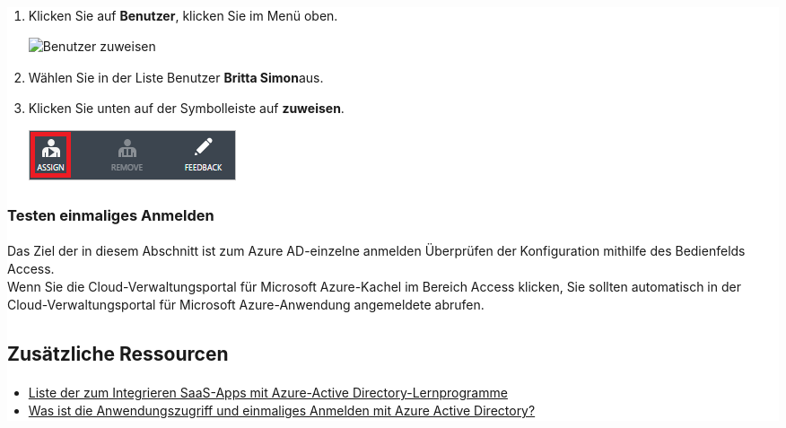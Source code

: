 1. Klicken Sie auf **Benutzer**, klicken Sie im Menü oben.

    ![Benutzer zuweisen][203] 

1. Wählen Sie in der Liste Benutzer **Britta Simon**aus.

2. Klicken Sie unten auf der Symbolleiste auf **zuweisen**.

    ![Benutzer zuweisen][205]



### <a name="testing-single-sign-on"></a>Testen einmaliges Anmelden

Das Ziel der in diesem Abschnitt ist zum Azure AD-einzelne anmelden Überprüfen der Konfiguration mithilfe des Bedienfelds Access.  
Wenn Sie die Cloud-Verwaltungsportal für Microsoft Azure-Kachel im Bereich Access klicken, Sie sollten automatisch in der Cloud-Verwaltungsportal für Microsoft Azure-Anwendung angemeldete abrufen.


## <a name="additional-resources"></a>Zusätzliche Ressourcen

* [Liste der zum Integrieren SaaS-Apps mit Azure-Active Directory-Lernprogramme](active-directory-saas-tutorial-list.md)
* [Was ist die Anwendungszugriff und einmaliges Anmelden mit Azure Active Directory?](active-directory-appssoaccess-whatis.md)




[1]: ./media/active-directory-saas-newsignature-tutorial/tutorial_general_01.png
[2]: ./media/active-directory-saas-newsignature-tutorial/tutorial_general_02.png
[3]: ./media/active-directory-saas-newsignature-tutorial/tutorial_general_03.png
[4]: ./media/active-directory-saas-newsignature-tutorial/tutorial_general_04.png

[6]: ./media/active-directory-saas-newsignature-tutorial/tutorial_general_05.png
[10]: ./media/active-directory-saas-newsignature-tutorial/tutorial_general_06.png
[11]: ./media/active-directory-saas-newsignature-tutorial/tutorial_general_07.png
[20]: ./media/active-directory-saas-newsignature-tutorial/tutorial_general_100.png

[200]: ./media/active-directory-saas-newsignature-tutorial/tutorial_general_200.png
[201]: ./media/active-directory-saas-newsignature-tutorial/tutorial_general_201.png
[203]: ./media/active-directory-saas-newsignature-tutorial/tutorial_general_203.png
[204]: ./media/active-directory-saas-newsignature-tutorial/tutorial_general_204.png
[205]: ./media/active-directory-saas-newsignature-tutorial/tutorial_general_205.png
